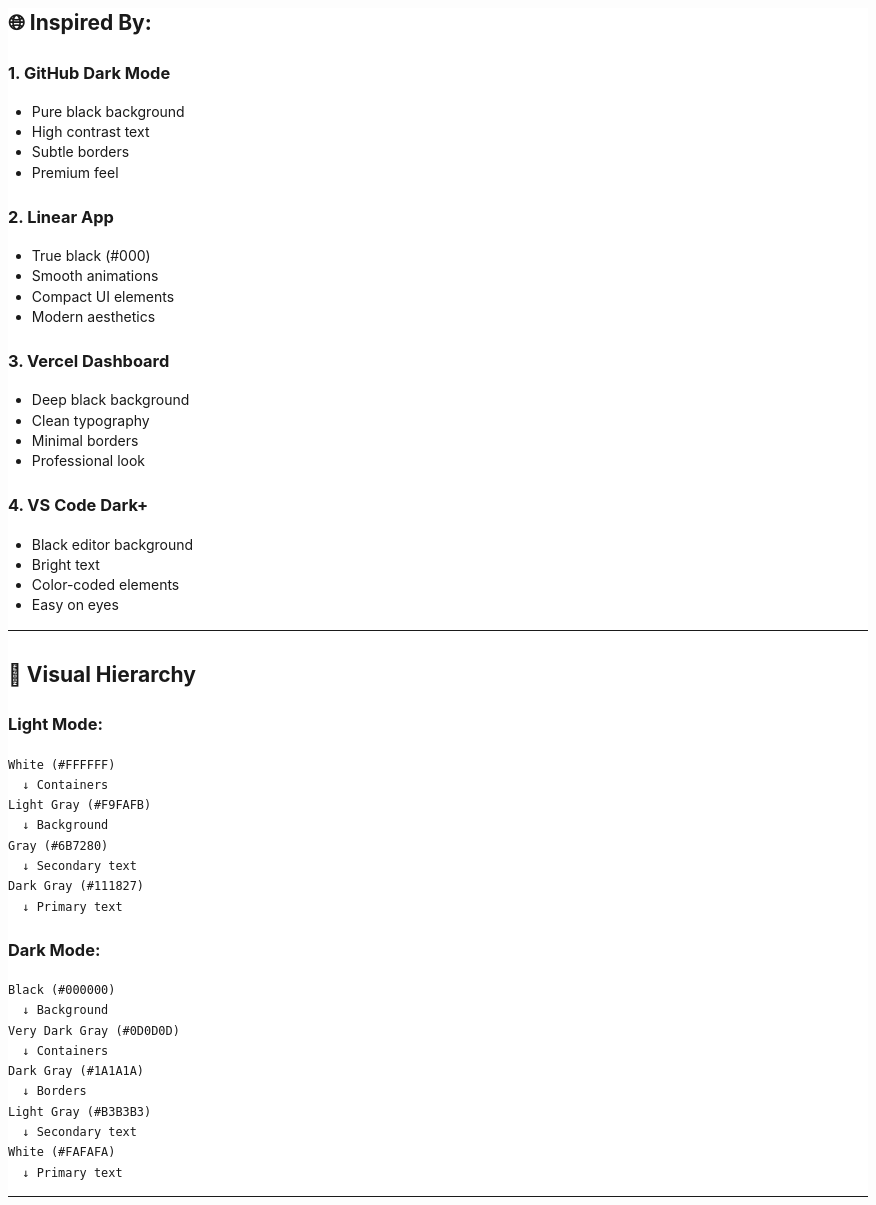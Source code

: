 
## 🌐 **Inspired By:**

### **1. GitHub Dark Mode**

- Pure black background
- High contrast text
- Subtle borders
- Premium feel

### **2. Linear App**

- True black (#000)
- Smooth animations
- Compact UI elements
- Modern aesthetics

### **3. Vercel Dashboard**

- Deep black background
- Clean typography
- Minimal borders
- Professional look

### **4. VS Code Dark+**

- Black editor background
- Bright text
- Color-coded elements
- Easy on eyes

---

## 🎨 **Visual Hierarchy**

### **Light Mode:**

```
White (#FFFFFF)
  ↓ Containers
Light Gray (#F9FAFB)
  ↓ Background
Gray (#6B7280)
  ↓ Secondary text
Dark Gray (#111827)
  ↓ Primary text
```

### **Dark Mode:**

```
Black (#000000)
  ↓ Background
Very Dark Gray (#0D0D0D)
  ↓ Containers
Dark Gray (#1A1A1A)
  ↓ Borders
Light Gray (#B3B3B3)
  ↓ Secondary text
White (#FAFAFA)
  ↓ Primary text
```

---